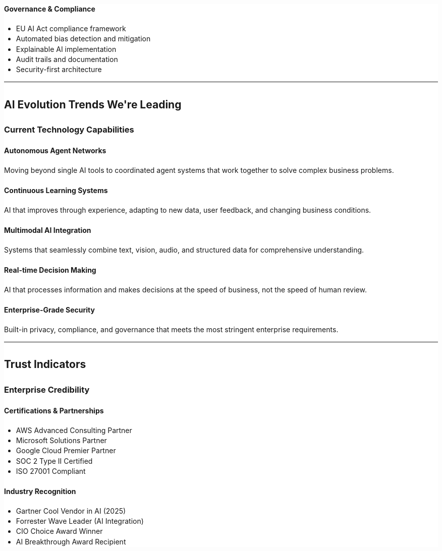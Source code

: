 #### Governance & Compliance
- EU AI Act compliance framework
- Automated bias detection and mitigation
- Explainable AI implementation
- Audit trails and documentation
- Security-first architecture

---

## AI Evolution Trends We're Leading
### Current Technology Capabilities

#### Autonomous Agent Networks
Moving beyond single AI tools to coordinated agent systems that work together to solve complex business problems.

#### Continuous Learning Systems
AI that improves through experience, adapting to new data, user feedback, and changing business conditions.

#### Multimodal AI Integration
Systems that seamlessly combine text, vision, audio, and structured data for comprehensive understanding.

#### Real-time Decision Making
AI that processes information and makes decisions at the speed of business, not the speed of human review.

#### Enterprise-Grade Security
Built-in privacy, compliance, and governance that meets the most stringent enterprise requirements.

---

## Trust Indicators
### Enterprise Credibility

#### Certifications & Partnerships
- AWS Advanced Consulting Partner
- Microsoft Solutions Partner
- Google Cloud Premier Partner
- SOC 2 Type II Certified
- ISO 27001 Compliant

#### Industry Recognition
- Gartner Cool Vendor in AI (2025)
- Forrester Wave Leader (AI Integration)
- CIO Choice Award Winner
- AI Breakthrough Award Recipient
